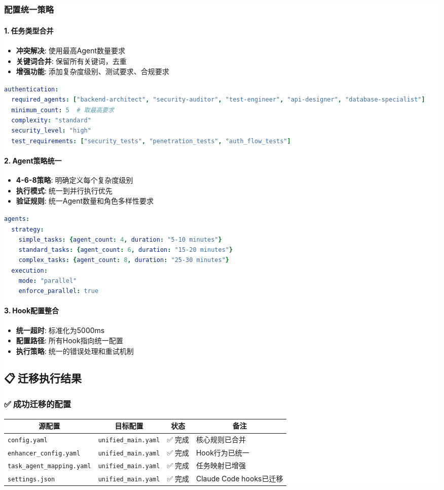 ### 配置统一策略

#### 1. 任务类型合并
- **冲突解决**: 使用最高Agent数量要求
- **关键词合并**: 保留所有关键词，去重
- **增强功能**: 添加复杂度级别、测试要求、合规要求

```yaml
authentication:
  required_agents: ["backend-architect", "security-auditor", "test-engineer", "api-designer", "database-specialist"]
  minimum_count: 5  # 取最高要求
  complexity: "standard"
  security_level: "high"
  test_requirements: ["security_tests", "penetration_tests", "auth_flow_tests"]
```

#### 2. Agent策略统一
- **4-6-8策略**: 明确定义每个复杂度级别
- **执行模式**: 统一到并行执行优先
- **验证规则**: 统一Agent数量和角色多样性要求

```yaml
agents:
  strategy:
    simple_tasks: {agent_count: 4, duration: "5-10 minutes"}
    standard_tasks: {agent_count: 6, duration: "15-20 minutes"}
    complex_tasks: {agent_count: 8, duration: "25-30 minutes"}
  execution:
    mode: "parallel"
    enforce_parallel: true
```

#### 3. Hook配置整合
- **统一超时**: 标准化为5000ms
- **配置路径**: 所有Hook指向统一配置
- **执行策略**: 统一的错误处理和重试机制

## 📋 迁移执行结果

### ✅ 成功迁移的配置

| 源配置 | 目标配置 | 状态 | 备注 |
|--------|---------|------|------|
| `config.yaml` | `unified_main.yaml` | ✅ 完成 | 核心规则已合并 |
| `enhancer_config.yaml` | `unified_main.yaml` | ✅ 完成 | Hook行为已统一 |
| `task_agent_mapping.yaml` | `unified_main.yaml` | ✅ 完成 | 任务映射已增强 |
| `settings.json` | `unified_main.yaml` | ✅ 完成 | Claude Code hooks已迁移 |
